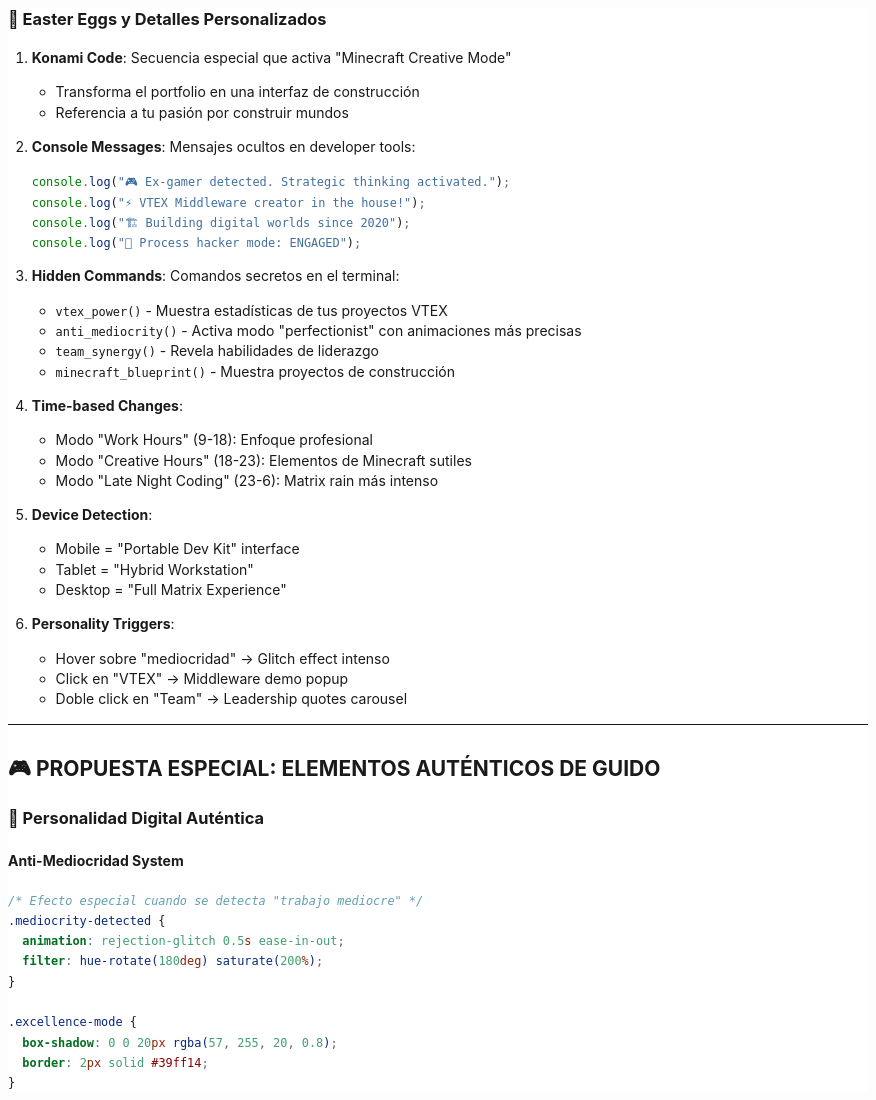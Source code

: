 ### 🎯 Easter Eggs y Detalles Personalizados
1. **Konami Code**: Secuencia especial que activa "Minecraft Creative Mode" 
   - Transforma el portfolio en una interfaz de construcción
   - Referencia a tu pasión por construir mundos

2. **Console Messages**: Mensajes ocultos en developer tools:
   ```javascript
   console.log("🎮 Ex-gamer detected. Strategic thinking activated.");
   console.log("⚡ VTEX Middleware creator in the house!");
   console.log("🏗️ Building digital worlds since 2020");
   console.log("🔧 Process hacker mode: ENGAGED");
   ```

3. **Hidden Commands**: Comandos secretos en el terminal:
   - `vtex_power()` - Muestra estadísticas de tus proyectos VTEX
   - `anti_mediocrity()` - Activa modo "perfectionist" con animaciones más precisas
   - `team_synergy()` - Revela habilidades de liderazgo
   - `minecraft_blueprint()` - Muestra proyectos de construcción

4. **Time-based Changes**: 
   - Modo "Work Hours" (9-18): Enfoque profesional
   - Modo "Creative Hours" (18-23): Elementos de Minecraft sutiles
   - Modo "Late Night Coding" (23-6): Matrix rain más intenso

5. **Device Detection**: 
   - Mobile = "Portable Dev Kit" interface
   - Tablet = "Hybrid Workstation" 
   - Desktop = "Full Matrix Experience"

6. **Personality Triggers**:
   - Hover sobre "mediocridad" → Glitch effect intenso
   - Click en "VTEX" → Middleware demo popup
   - Doble click en "Team" → Leadership quotes carousel

---

## 🎮 **PROPUESTA ESPECIAL: ELEMENTOS AUTÉNTICOS DE GUIDO**

### 🧬 Personalidad Digital Auténtica

#### **Anti-Mediocridad System**
```css
/* Efecto especial cuando se detecta "trabajo mediocre" */
.mediocrity-detected {
  animation: rejection-glitch 0.5s ease-in-out;
  filter: hue-rotate(180deg) saturate(200%);
}

.excellence-mode {
  box-shadow: 0 0 20px rgba(57, 255, 20, 0.8);
  border: 2px solid #39ff14;
}
```
